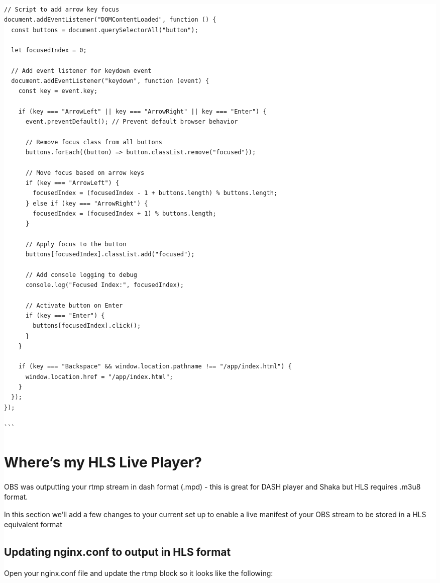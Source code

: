     // Script to add arrow key focus
    document.addEventListener("DOMContentLoaded", function () {
      const buttons = document.querySelectorAll("button");
    
      let focusedIndex = 0;
    
      // Add event listener for keydown event
      document.addEventListener("keydown", function (event) {
        const key = event.key;
    
        if (key === "ArrowLeft" || key === "ArrowRight" || key === "Enter") {
          event.preventDefault(); // Prevent default browser behavior
    
          // Remove focus class from all buttons
          buttons.forEach((button) => button.classList.remove("focused"));
    
          // Move focus based on arrow keys
          if (key === "ArrowLeft") {
            focusedIndex = (focusedIndex - 1 + buttons.length) % buttons.length;
          } else if (key === "ArrowRight") {
            focusedIndex = (focusedIndex + 1) % buttons.length;
          }
    
          // Apply focus to the button
          buttons[focusedIndex].classList.add("focused");
    
          // Add console logging to debug
          console.log("Focused Index:", focusedIndex);
    
          // Activate button on Enter
          if (key === "Enter") {
            buttons[focusedIndex].click();
          }
        }
    
        if (key === "Backspace" && window.location.pathname !== "/app/index.html") {
          window.location.href = "/app/index.html";
        }
      });
    });
    
    ```


# Where’s my HLS Live Player?

OBS was outputting your rtmp stream in dash format (.mpd) - this is great for DASH player and Shaka but HLS requires .m3u8 format.

In this section we’ll add a few changes to your current set up to enable a live manifest of your OBS stream to be stored in a HLS equivalent format

## Updating nginx.conf to output in HLS format

Open your nginx.conf file and update the rtmp block so it looks like the following:
